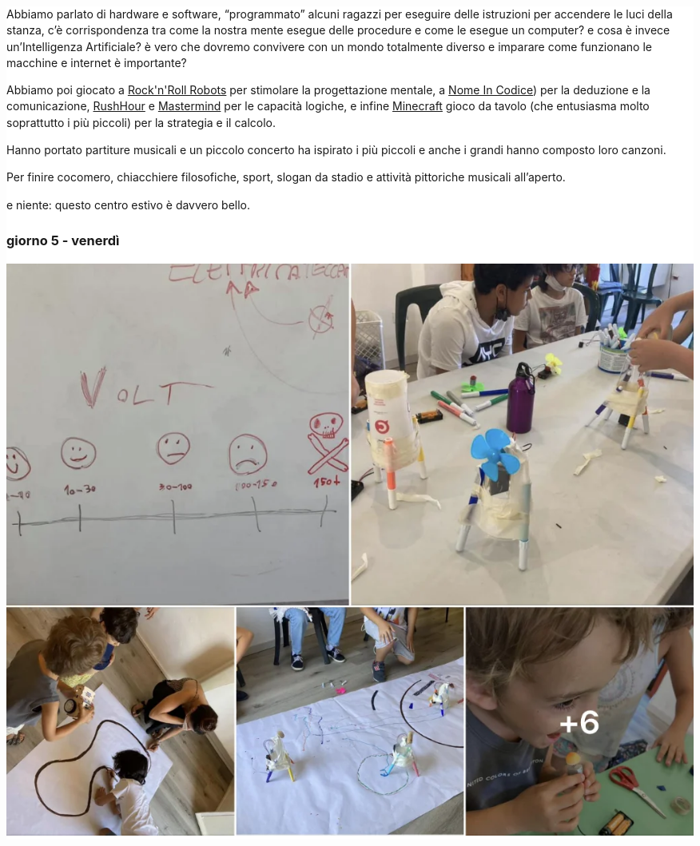 Abbiamo parlato di hardware e software, “programmato” alcuni ragazzi per eseguire delle istruzioni per accendere le luci della stanza, c’è corrispondenza tra come la nostra mente esegue delle procedure e come le esegue un computer? e cosa è invece un’Intelligenza Artificiale? è vero che dovremo convivere con un mondo totalmente diverso e imparare come funzionano le macchine e internet è importante?

Abbiamo poi giocato a [Rock'n'Roll Robots](../../played/boardgame/rock-roll-robot.md) per stimolare la progettazione mentale, a [Nome In Codice](../../played/boardgame/nome-in-codice.md)) per la deduzione e la comunicazione, [RushHour](../../played/boardgame/rush-hour.md) e [Mastermind](../../played/boardgame/mastermind.md) per le capacità logiche, e infine [Minecraft](../../played/boardgame/minecraft.md) gioco da tavolo (che entusiasma molto soprattutto i più piccoli) per la strategia e il calcolo.

Hanno portato partiture musicali e un piccolo concerto ha ispirato i più piccoli e anche i grandi hanno composto loro canzoni. 

Per finire cocomero, chiacchiere filosofiche, sport, slogan da stadio e attività pittoriche musicali all’aperto. 

e niente: questo centro estivo è davvero bello.

### giorno 5 - venerdì

![](../../assets/img/labs/centro-estivo-2021-ludo-didattico-5.webp)
